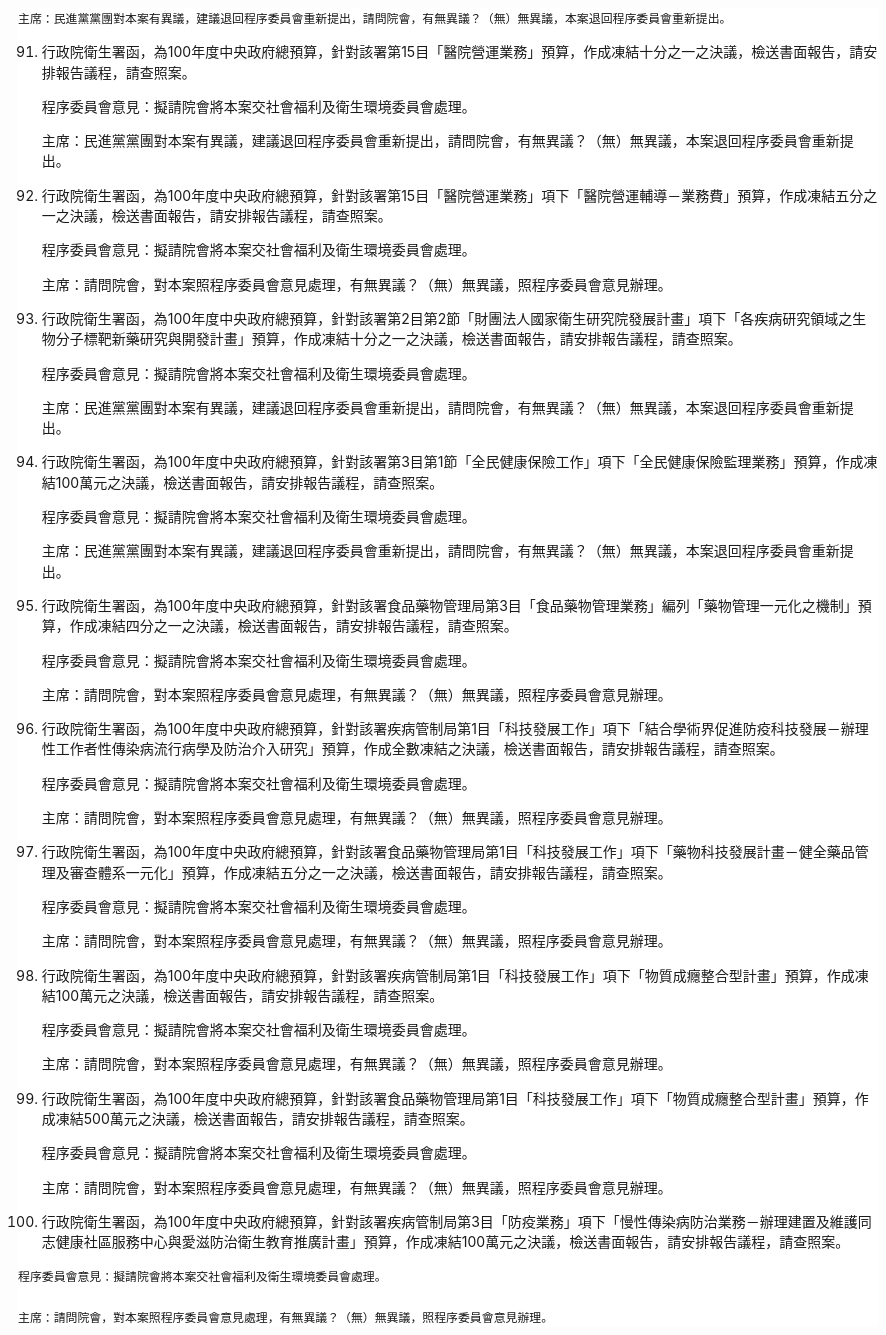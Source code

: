     主席：民進黨黨團對本案有異議，建議退回程序委員會重新提出，請問院會，有無異議？（無）無異議，本案退回程序委員會重新提出。

91. 行政院衛生署函，為100年度中央政府總預算，針對該署第15目「醫院營運業務」預算，作成凍結十分之一之決議，檢送書面報告，請安排報告議程，請查照案。

    程序委員會意見：擬請院會將本案交社會福利及衛生環境委員會處理。

    主席：民進黨黨團對本案有異議，建議退回程序委員會重新提出，請問院會，有無異議？（無）無異議，本案退回程序委員會重新提出。

92. 行政院衛生署函，為100年度中央政府總預算，針對該署第15目「醫院營運業務」項下「醫院營運輔導－業務費」預算，作成凍結五分之一之決議，檢送書面報告，請安排報告議程，請查照案。

    程序委員會意見：擬請院會將本案交社會福利及衛生環境委員會處理。

    主席：請問院會，對本案照程序委員會意見處理，有無異議？（無）無異議，照程序委員會意見辦理。

93. 行政院衛生署函，為100年度中央政府總預算，針對該署第2目第2節「財團法人國家衛生研究院發展計畫」項下「各疾病研究領域之生物分子標靶新藥研究與開發計畫」預算，作成凍結十分之一之決議，檢送書面報告，請安排報告議程，請查照案。

    程序委員會意見：擬請院會將本案交社會福利及衛生環境委員會處理。

    主席：民進黨黨團對本案有異議，建議退回程序委員會重新提出，請問院會，有無異議？（無）無異議，本案退回程序委員會重新提出。

94. 行政院衛生署函，為100年度中央政府總預算，針對該署第3目第1節「全民健康保險工作」項下「全民健康保險監理業務」預算，作成凍結100萬元之決議，檢送書面報告，請安排報告議程，請查照案。

    程序委員會意見：擬請院會將本案交社會福利及衛生環境委員會處理。

    主席：民進黨黨團對本案有異議，建議退回程序委員會重新提出，請問院會，有無異議？（無）無異議，本案退回程序委員會重新提出。

95. 行政院衛生署函，為100年度中央政府總預算，針對該署食品藥物管理局第3目「食品藥物管理業務」編列「藥物管理一元化之機制」預算，作成凍結四分之一之決議，檢送書面報告，請安排報告議程，請查照案。

    程序委員會意見：擬請院會將本案交社會福利及衛生環境委員會處理。

    主席：請問院會，對本案照程序委員會意見處理，有無異議？（無）無異議，照程序委員會意見辦理。

96. 行政院衛生署函，為100年度中央政府總預算，針對該署疾病管制局第1目「科技發展工作」項下「結合學術界促進防疫科技發展－辦理性工作者性傳染病流行病學及防治介入研究」預算，作成全數凍結之決議，檢送書面報告，請安排報告議程，請查照案。

    程序委員會意見：擬請院會將本案交社會福利及衛生環境委員會處理。

    主席：請問院會，對本案照程序委員會意見處理，有無異議？（無）無異議，照程序委員會意見辦理。

97. 行政院衛生署函，為100年度中央政府總預算，針對該署食品藥物管理局第1目「科技發展工作」項下「藥物科技發展計畫－健全藥品管理及審查體系一元化」預算，作成凍結五分之一之決議，檢送書面報告，請安排報告議程，請查照案。

    程序委員會意見：擬請院會將本案交社會福利及衛生環境委員會處理。

    主席：請問院會，對本案照程序委員會意見處理，有無異議？（無）無異議，照程序委員會意見辦理。

98. 行政院衛生署函，為100年度中央政府總預算，針對該署疾病管制局第1目「科技發展工作」項下「物質成癮整合型計畫」預算，作成凍結100萬元之決議，檢送書面報告，請安排報告議程，請查照案。

    程序委員會意見：擬請院會將本案交社會福利及衛生環境委員會處理。

    主席：請問院會，對本案照程序委員會意見處理，有無異議？（無）無異議，照程序委員會意見辦理。

99. 行政院衛生署函，為100年度中央政府總預算，針對該署食品藥物管理局第1目「科技發展工作」項下「物質成癮整合型計畫」預算，作成凍結500萬元之決議，檢送書面報告，請安排報告議程，請查照案。

    程序委員會意見：擬請院會將本案交社會福利及衛生環境委員會處理。

    主席：請問院會，對本案照程序委員會意見處理，有無異議？（無）無異議，照程序委員會意見辦理。

100. 行政院衛生署函，為100年度中央政府總預算，針對該署疾病管制局第3目「防疫業務」項下「慢性傳染病防治業務－辦理建置及維護同志健康社區服務中心與愛滋防治衛生教育推廣計畫」預算，作成凍結100萬元之決議，檢送書面報告，請安排報告議程，請查照案。

    程序委員會意見：擬請院會將本案交社會福利及衛生環境委員會處理。

    主席：請問院會，對本案照程序委員會意見處理，有無異議？（無）無異議，照程序委員會意見辦理。
